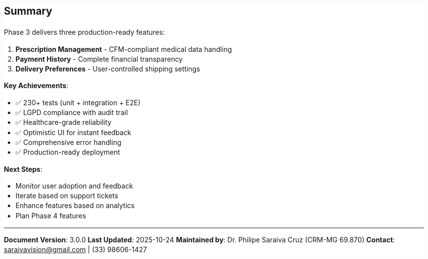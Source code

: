 
## Summary

Phase 3 delivers three production-ready features:

1. **Prescription Management** - CFM-compliant medical data handling
2. **Payment History** - Complete financial transparency
3. **Delivery Preferences** - User-controlled shipping settings

**Key Achievements**:
- ✅ 230+ tests (unit + integration + E2E)
- ✅ LGPD compliance with audit trail
- ✅ Healthcare-grade reliability
- ✅ Optimistic UI for instant feedback
- ✅ Comprehensive error handling
- ✅ Production-ready deployment

**Next Steps**:
- Monitor user adoption and feedback
- Iterate based on support tickets
- Enhance features based on analytics
- Plan Phase 4 features

---

**Document Version**: 3.0.0
**Last Updated**: 2025-10-24
**Maintained by**: Dr. Philipe Saraiva Cruz (CRM-MG 69.870)
**Contact**: saraivavision@gmail.com | (33) 98606-1427
